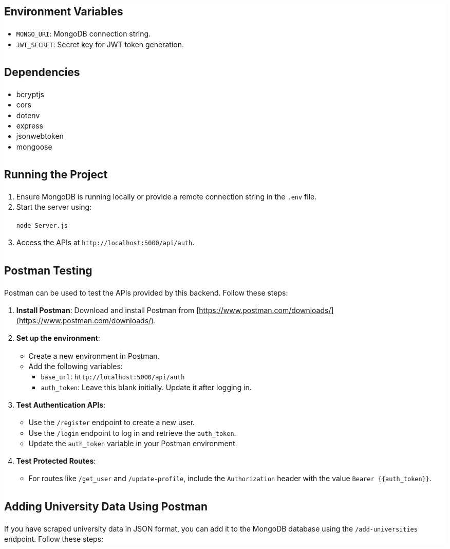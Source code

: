 ```
```

## Environment Variables

- `MONGO_URI`: MongoDB connection string.
- `JWT_SECRET`: Secret key for JWT token generation.

## Dependencies

- bcryptjs
- cors
- dotenv
- express
- jsonwebtoken
- mongoose

## Running the Project

1. Ensure MongoDB is running locally or provide a remote connection string in the `.env` file.
2. Start the server using:
   ```bash
   node Server.js
   ```
3. Access the APIs at `http://localhost:5000/api/auth`.

## Postman Testing

Postman can be used to test the APIs provided by this backend. Follow these steps:

1. **Install Postman**: Download and install Postman from [https://www.postman.com/downloads/](https://www.postman.com/downloads/).

2. **Set up the environment**:
   - Create a new environment in Postman.
   - Add the following variables:
     - `base_url`: `http://localhost:5000/api/auth`
     - `auth_token`: Leave this blank initially. Update it after logging in.

3. **Test Authentication APIs**:
   - Use the `/register` endpoint to create a new user.
   - Use the `/login` endpoint to log in and retrieve the `auth_token`.
   - Update the `auth_token` variable in your Postman environment.

4. **Test Protected Routes**:
   - For routes like `/get_user` and `/update-profile`, include the `Authorization` header with the value `Bearer {{auth_token}}`.

## Adding University Data Using Postman

If you have scraped university data in JSON format, you can add it to the MongoDB database using the `/add-universities` endpoint. Follow these steps:
